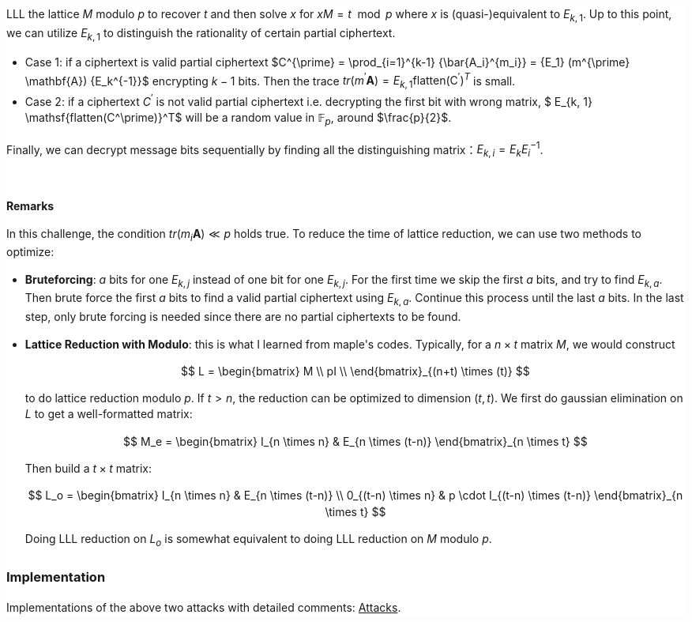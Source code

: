 LLL the lattice $M$ modulo $p$ to recover $t$ and then solve $x$ for $xM = t \mod p$ where $x$ is  (quasi-)equivalent to $E_{k,1}$. Up to this point, we can utilize $E_{k,1}$ to distinguish the rationality of certain partial ciphertext.

 

- Case 1: if a ciphertext is valid partial ciphertext $C^{\prime} =  \prod_{i=1}^{k-1} {\bar{A_i}^{m_i}} = {E_1} (m^{\prime} \mathbf{A}) {E_k^{-1}}$ encrypting $k-1$ bits. Then the trace $tr(m^{\prime} \mathbf{A}) = E_{k, 1} \mathsf{flatten(C^\prime)}^T$ is small.
- Case 2:  if a ciphertext $C^\prime$ is not valid partial ciphertext i.e. decrypting the first bit with wrong matrix, $ E_{k, 1} \mathsf{flatten(C^\prime)}^T$ will be a random value in $\mathbb{F}_{p}$,  around $\frac{p}{2}$.



Finally, we can decrypt message bits sequentially by finding all the distinguishing matrix：$E_{k,i} = E_{k} E_{i}^{-1}$.


&nbsp;

**Remarks**

In this challenge, the condition $tr(m_i \mathbf{A}) \ll p$ holds true. To reduce the time of lattice reduction, we can use two methods to optimize:

- **Bruteforcing**: $a$ bits for one $E_{k,j}$ instead of one bit for one $E_{k,j}$. For the first time we skip the first $a$ bits, and try to find $E_{k,a}$. Then brute force the first $a$ bits to find a valid partial ciphertext using $E_{k,a}$. Continue this process until the last $a$ bits. In the last step, only brute forcing is needed since there are no partial ciphertexts to be found.

- **Lattice Reduction with Modulo**: this is what I learned from maple's codes. Typically, for a $n \times  t$ matrix $M$,  we would construct

  
  $$
  L = \begin{bmatrix}
  M  \\
  pI \\
  \end{bmatrix}_{(n+t) \times (t)}
  $$
  

  to do lattice reduction modulo $p$. If $t > n$, the reduction can be optimized to dimension $(t, t)$. We first do gaussian elimination on $L$ to get a well-formatted matrix:

  $$
  M_e =  \begin{bmatrix}
  I_{n \times n}  & E_{n \times (t-n)}
  \end{bmatrix}_{n \times t}
  $$

  Then build a $t \times t$ matrix:

  $$
  L_o =  \begin{bmatrix}
  I_{n \times n}  & E_{n \times (t-n)} \\
  0_{(t-n) \times n} & p \cdot I_{(t-n) \times (t-n)}
  \end{bmatrix}_{n \times t}
  $$

  Doing LLL reduction on $L_o$ is somewhat equivalent to doing LLL reduction on $M$ modulo $p$.

### Implementation

Implementations of the above two attacks with detailed comments: [Attacks](https://gist.github.com/tl2cents/63f24e4a2c1005df40c7531c758847ef).